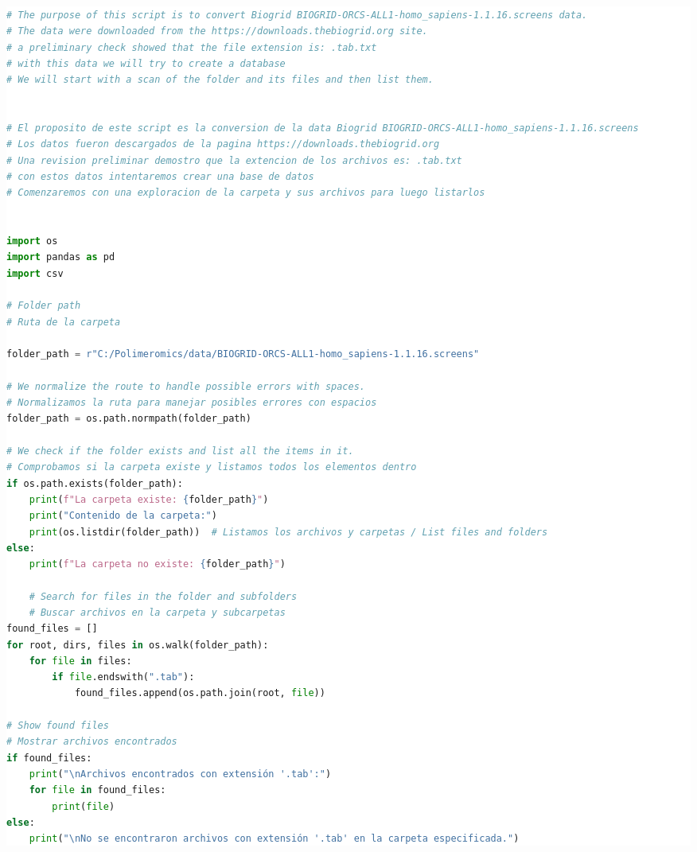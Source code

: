 ```python
# The purpose of this script is to convert Biogrid BIOGRID-ORCS-ALL1-homo_sapiens-1.1.16.screens data.
# The data were downloaded from the https://downloads.thebiogrid.org site. 
# a preliminary check showed that the file extension is: .tab.txt 
# with this data we will try to create a database
# We will start with a scan of the folder and its files and then list them.


# El proposito de este script es la conversion de la data Biogrid BIOGRID-ORCS-ALL1-homo_sapiens-1.1.16.screens
# Los datos fueron descargados de la pagina https://downloads.thebiogrid.org 
# Una revision preliminar demostro que la extencion de los archivos es: .tab.txt 
# con estos datos intentaremos crear una base de datos
# Comenzaremos con una exploracion de la carpeta y sus archivos para luego listarlos


import os
import pandas as pd
import csv

# Folder path
# Ruta de la carpeta

folder_path = r"C:/Polimeromics/data/BIOGRID-ORCS-ALL1-homo_sapiens-1.1.16.screens"

# We normalize the route to handle possible errors with spaces.
# Normalizamos la ruta para manejar posibles errores con espacios
folder_path = os.path.normpath(folder_path)

# We check if the folder exists and list all the items in it.
# Comprobamos si la carpeta existe y listamos todos los elementos dentro
if os.path.exists(folder_path):
    print(f"La carpeta existe: {folder_path}")
    print("Contenido de la carpeta:")
    print(os.listdir(folder_path))  # Listamos los archivos y carpetas / List files and folders
else:
    print(f"La carpeta no existe: {folder_path}")

    # Search for files in the folder and subfolders
    # Buscar archivos en la carpeta y subcarpetas
found_files = []
for root, dirs, files in os.walk(folder_path):
    for file in files:
        if file.endswith(".tab"):
            found_files.append(os.path.join(root, file))

# Show found files
# Mostrar archivos encontrados
if found_files:
    print("\nArchivos encontrados con extensión '.tab':")
    for file in found_files:
        print(file)
else:
    print("\nNo se encontraron archivos con extensión '.tab' en la carpeta especificada.")
```
